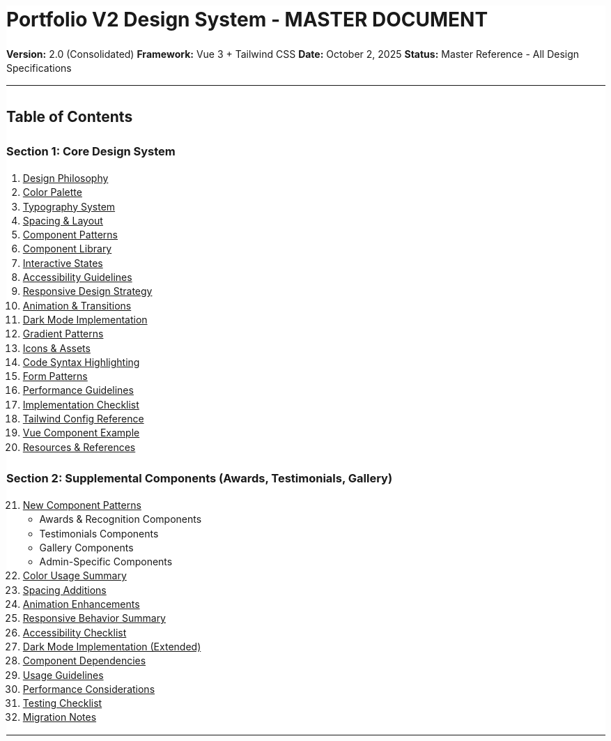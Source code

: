 # Portfolio V2 Design System - MASTER DOCUMENT

**Version:** 2.0 (Consolidated)
**Framework:** Vue 3 + Tailwind CSS
**Date:** October 2, 2025
**Status:** Master Reference - All Design Specifications

---

## Table of Contents

### Section 1: Core Design System
1. [Design Philosophy](#design-philosophy)
2. [Color Palette](#1-color-palette)
3. [Typography System](#2-typography-system)
4. [Spacing & Layout](#3-spacing--layout)
5. [Component Patterns](#4-component-patterns)
6. [Component Library](#5-component-library)
7. [Interactive States](#6-interactive-states)
8. [Accessibility Guidelines](#7-accessibility-guidelines)
9. [Responsive Design Strategy](#8-responsive-design-strategy)
10. [Animation & Transitions](#9-animation--transitions)
11. [Dark Mode Implementation](#10-dark-mode-implementation)
12. [Gradient Patterns](#11-gradient-patterns)
13. [Icons & Assets](#12-icons--assets)
14. [Code Syntax Highlighting](#13-code-syntax-highlighting)
15. [Form Patterns](#14-form-patterns)
16. [Performance Guidelines](#15-performance-guidelines)
17. [Implementation Checklist](#16-implementation-checklist)
18. [Tailwind Config Reference](#17-tailwind-config-reference)
19. [Vue Component Example](#18-vue-component-example)
20. [Resources & References](#19-resources--references)

### Section 2: Supplemental Components (Awards, Testimonials, Gallery)
21. [New Component Patterns](#new-component-patterns)
    - Awards & Recognition Components
    - Testimonials Components
    - Gallery Components
    - Admin-Specific Components
22. [Color Usage Summary](#color-usage-summary)
23. [Spacing Additions](#spacing-additions)
24. [Animation Enhancements](#animation-enhancements)
25. [Responsive Behavior Summary](#responsive-behavior-summary)
26. [Accessibility Checklist](#accessibility-checklist)
27. [Dark Mode Implementation (Extended)](#dark-mode-implementation-extended)
28. [Component Dependencies](#component-dependencies)
29. [Usage Guidelines](#usage-guidelines)
30. [Performance Considerations](#performance-considerations)
31. [Testing Checklist](#testing-checklist)
32. [Migration Notes](#migration-notes)

---